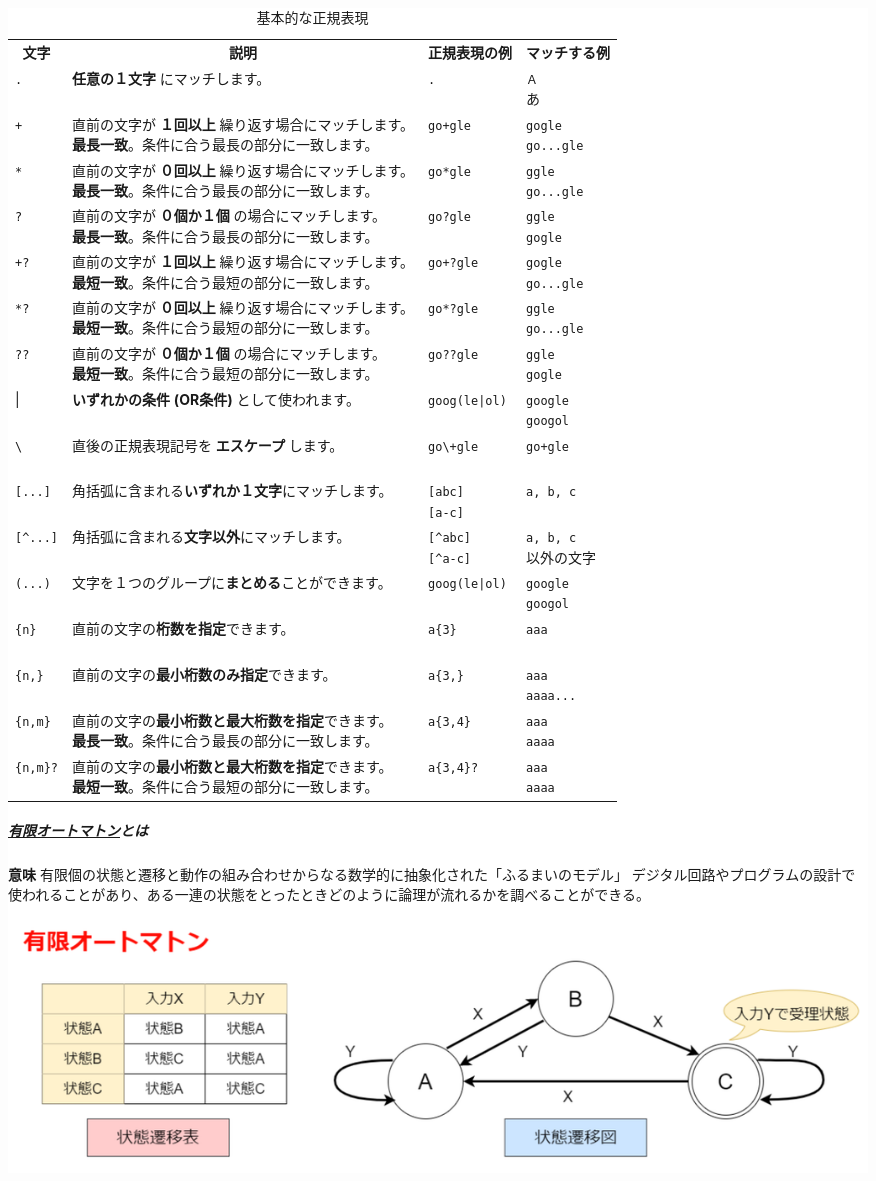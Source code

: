 <table><caption class="textGray">基本的な正規表現</caption><tbody><tr><th class="w100px">文字</th><th>説明</th><th class="w120px">正規表現の例</th><th class="w120px">マッチする例</th></tr><tr><td class="tdtc"><code>.</code></td><td class="tdtl"><b>任意の１文字</b> にマッチします。</td><td class="tdtl"><code>.</code></td><td class="tdtl"><code>Ａ</code><br>あ</td></tr><tr><td class="tdtc"><code>+</code></td><td class="tdtl">直前の文字が <b>１回以上</b> 繰り返す場合にマッチします。<br><b>最長一致</b>。条件に合う最長の部分に一致します。</td><td class="tdtl"><code>go+gle</code></td><td class="tdtl"><code>gogle<br>go...gle</code></td></tr><tr><td class="tdtc"><code>*</code></td><td class="tdtl">直前の文字が <b>０回以上</b> 繰り返す場合にマッチします。<br><b>最長一致</b>。条件に合う最長の部分に一致します。</td><td class="tdtl"><code>go*gle</code></td><td class="tdtl"><code>ggle<br>go...gle</code></td></tr><tr><td class="tdtc"><code>?</code></td><td class="tdtl">直前の文字が <b>０個か１個</b> の場合にマッチします。<br><b>最長一致</b>。条件に合う最長の部分に一致します。</td><td class="tdtl"><code>go?gle</code></td><td class="tdtl"><code>ggle<br>gogle</code></td></tr><tr><td class="tdtc"><code>+?</code></td><td class="tdtl">直前の文字が <b>１回以上</b> 繰り返す場合にマッチします。<br><b>最短一致</b>。条件に合う最短の部分に一致します。</td><td class="tdtl"><code>go+?gle</code></td><td class="tdtl"><code>gogle<br>go...gle</code></td></tr><tr><td class="tdtc"><code>*?</code></td><td class="tdtl">直前の文字が <b>０回以上</b> 繰り返す場合にマッチします。<br><b>最短一致</b>。条件に合う最短の部分に一致します。</td><td class="tdtl"><code>go*?gle</code></td><td class="tdtl"><code>ggle<br>go...gle</code></td></tr><tr><td class="tdtc"><code>??</code></td><td class="tdtl">直前の文字が <b>０個か１個</b> の場合にマッチします。<br><b>最短一致</b>。条件に合う最短の部分に一致します。</td><td class="tdtl"><code>go??gle</code></td><td class="tdtl"><code>ggle<br>gogle</code></td></tr><tr><td class="tdtc">|</td><td class="tdtl"><b>いずれかの条件 (OR条件)</b> として使われます。</td><td class="tdtl"><code>goog(le|ol)</code></td><td class="tdtl"><code>google<br>googol</code></td></tr><tr><td class="tdtc"><code>\</code></td><td class="tdtl">直後の正規表現記号を <b>エスケープ</b> します。</td><td class="tdtl"><code>go\+gle</code></td><td class="tdtl"><code>go+gle</code><br><br></td></tr><tr><td class="tdtc"><code>[...]</code></td><td class="tdtl">角括弧に含まれる<b>いずれか１文字</b>にマッチします。</td><td class="tdtl"><code>[abc]<br>[a-c]</code></td><td class="tdtl"><code>a, b, c</code></td></tr><tr><td class="tdtc"><code>[^...]</code></td><td class="tdtl">角括弧に含まれる<b>文字以外</b>にマッチします。</td><td class="tdtl"><code>[^abc]<br>[^a-c]</code></td><td class="tdtl"><code>a, b, c</code><br>以外の文字</td></tr><tr><td class="tdtc"><code>(...)</code></td><td class="tdtl">文字を１つのグループに<b>まとめる</b>ことができます。</td><td class="tdtl"><code>goog(le|ol)</code></td><td class="tdtl"><code>google<br>googol</code></td></tr><tr><td class="tdtc"><code>{n}</code></td><td class="tdtl">直前の文字の<b>桁数を指定</b>できます。</td><td class="tdtl"><code>a{3}</code></td><td class="tdtl"><code>aaa</code><br><br></td></tr><tr><td class="tdtc"><code>{n,}</code></td><td class="tdtl">直前の文字の<b>最小桁数のみ指定</b>できます。</td><td class="tdtl"><code>a{3,}</code></td><td class="tdtl"><code>aaa<br>aaaa...</code></td></tr><tr><td class="tdtc"><code>{n,m}</code></td><td class="tdtl">直前の文字の<b>最小桁数と最大桁数を指定</b>できます。<br><b>最長一致</b>。条件に合う最長の部分に一致します。</td><td class="tdtl"><code>a{3,4}</code></td><td class="tdtl"><code>aaa<br>aaaa</code></td></tr><tr><td class="tdtc"><code>{n,m}?</code></td><td class="tdtl">直前の文字の<b>最小桁数と最大桁数を指定</b>できます。<br><b>最短一致</b>。条件に合う最短の部分に一致します。</td><td class="tdtl"><code>a{3,4}?</code></td><td class="tdtl"><code>aaa<br>aaaa</code></td></tr></tbody></table>

##### [有限オートマトン](https://ja.wikipedia.org/wiki/%E6%9C%89%E9%99%90%E3%82%AA%E3%83%BC%E3%83%88%E3%83%9E%E3%83%88%E3%83%B3)とは
**意味**
有限個の状態と遷移と動作の組み合わせからなる数学的に抽象化された「ふるまいのモデル」
デジタル回路やプログラムの設計で使われることがあり、ある一連の状態をとったときどのように論理が流れるかを調べることができる。

![state](./img/stateMachineDiagram.png)
